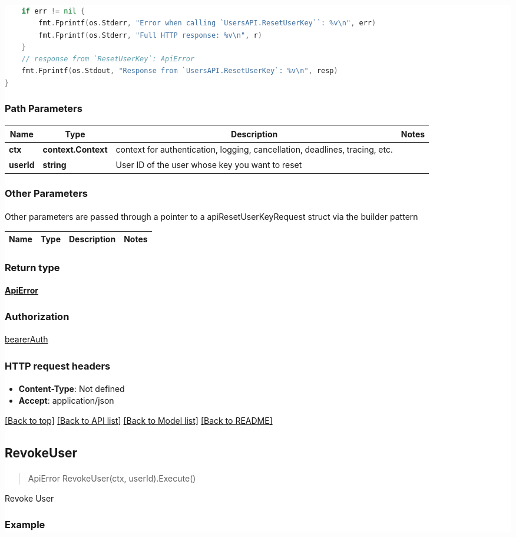 ```go
	if err != nil {
		fmt.Fprintf(os.Stderr, "Error when calling `UsersAPI.ResetUserKey``: %v\n", err)
		fmt.Fprintf(os.Stderr, "Full HTTP response: %v\n", r)
	}
	// response from `ResetUserKey`: ApiError
	fmt.Fprintf(os.Stdout, "Response from `UsersAPI.ResetUserKey`: %v\n", resp)
}
```

### Path Parameters


Name | Type | Description  | Notes
------------- | ------------- | ------------- | -------------
**ctx** | **context.Context** | context for authentication, logging, cancellation, deadlines, tracing, etc.
**userId** | **string** | User ID of the user whose key you want to reset | 

### Other Parameters

Other parameters are passed through a pointer to a apiResetUserKeyRequest struct via the builder pattern


Name | Type | Description  | Notes
------------- | ------------- | ------------- | -------------


### Return type

[**ApiError**](ApiError.md)

### Authorization

[bearerAuth](../README.md#bearerAuth)

### HTTP request headers

- **Content-Type**: Not defined
- **Accept**: application/json

[[Back to top]](#) [[Back to API list]](../README.md#documentation-for-api-endpoints)
[[Back to Model list]](../README.md#documentation-for-models)
[[Back to README]](../README.md)


## RevokeUser

> ApiError RevokeUser(ctx, userId).Execute()

Revoke User



### Example
